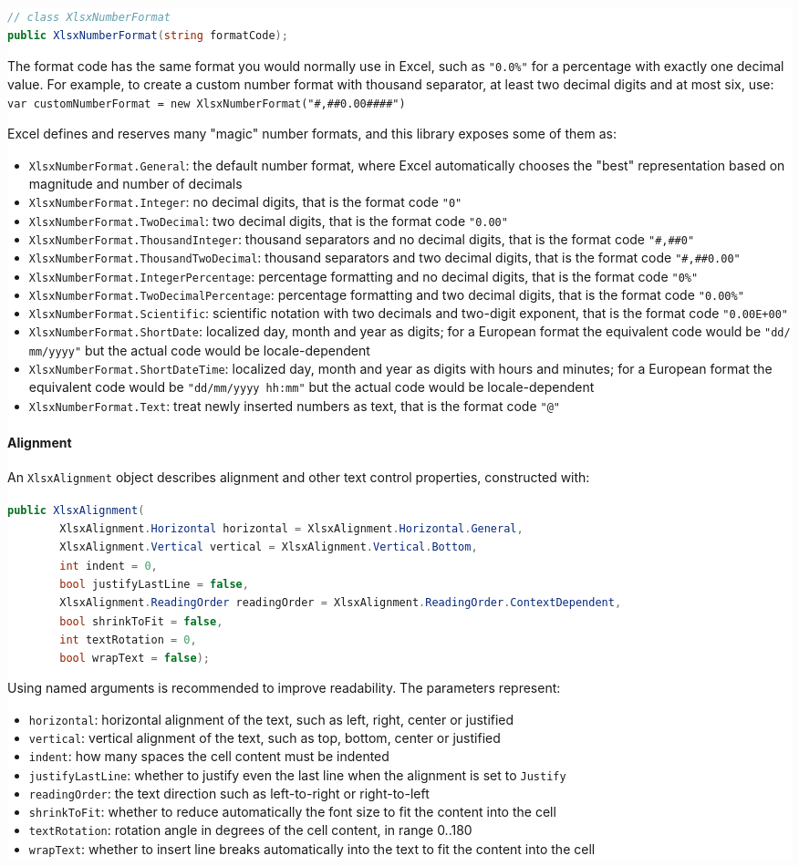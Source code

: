 ```csharp
// class XlsxNumberFormat
public XlsxNumberFormat(string formatCode);
```

The format code has the same format you would normally use in Excel, such as `"0.0%"` for a percentage with exactly one decimal value. For example, to create a custom number format with thousand separator, at least two decimal digits and at most six, use:\
`var customNumberFormat = new XlsxNumberFormat("#,##0.00####")`

Excel defines and reserves many "magic" number formats, and this library exposes some of them as:

* `XlsxNumberFormat.General`: the default number format, where Excel automatically chooses the "best" representation based on magnitude and number of decimals
* `XlsxNumberFormat.Integer`: no decimal digits, that is the format code `"0"`
* `XlsxNumberFormat.TwoDecimal`: two decimal digits, that is the format code `"0.00"`
* `XlsxNumberFormat.ThousandInteger`: thousand separators and no decimal digits, that is the format code `"#,##0"`
* `XlsxNumberFormat.ThousandTwoDecimal`: thousand separators and two decimal digits, that is the format code `"#,##0.00"`
* `XlsxNumberFormat.IntegerPercentage`: percentage formatting and no decimal digits, that is the format code `"0%"`
* `XlsxNumberFormat.TwoDecimalPercentage`: percentage formatting and two decimal digits, that is the format code `"0.00%"`
* `XlsxNumberFormat.Scientific`: scientific notation with two decimals and two-digit exponent, that is the format code `"0.00E+00"`
* `XlsxNumberFormat.ShortDate`: localized day, month and year as digits; for a European format the equivalent code would be `"dd/mm/yyyy"` but the actual code would be locale-dependent
* `XlsxNumberFormat.ShortDateTime`: localized day, month and year as digits with hours and minutes; for a European format the equivalent code would be `"dd/mm/yyyy hh:mm"` but the actual code would be locale-dependent
* `XlsxNumberFormat.Text`: treat newly inserted numbers as text, that is the format code `"@"`


#### Alignment

An `XlsxAlignment` object describes alignment and other text control properties, constructed with:

```csharp
public XlsxAlignment(
        XlsxAlignment.Horizontal horizontal = XlsxAlignment.Horizontal.General,
        XlsxAlignment.Vertical vertical = XlsxAlignment.Vertical.Bottom,
        int indent = 0,
        bool justifyLastLine = false,
        XlsxAlignment.ReadingOrder readingOrder = XlsxAlignment.ReadingOrder.ContextDependent,
        bool shrinkToFit = false,
        int textRotation = 0,
        bool wrapText = false);
```

Using named arguments is recommended to improve readability. The parameters represent:
- `horizontal`: horizontal alignment of the text, such as left, right, center or justified
- `vertical`: vertical alignment of the text, such as top, bottom, center or justified
- `indent`: how many spaces the cell content must be indented
- `justifyLastLine`: whether to justify even the last line when the alignment is set to `Justify`
- `readingOrder`: the text direction such as left-to-right or right-to-left
- `shrinkToFit`: whether to reduce automatically the font size to fit the content into the cell
- `textRotation`: rotation angle in degrees of the cell content, in range 0..180
- `wrapText`: whether to insert line breaks automatically into the text to fit the content into the cell
